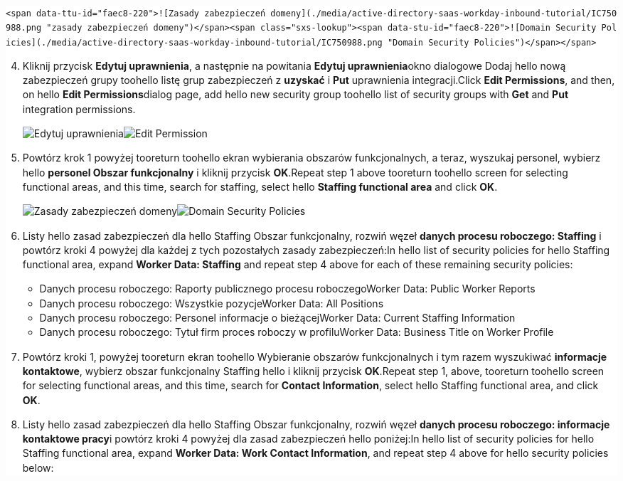     <span data-ttu-id="faec8-220">![Zasady zabezpieczeń domeny](./media/active-directory-saas-workday-inbound-tutorial/IC750988.png "zasady zabezpieczeń domeny")</span><span class="sxs-lookup"><span data-stu-id="faec8-220">![Domain Security Policies](./media/active-directory-saas-workday-inbound-tutorial/IC750988.png "Domain Security Policies")</span></span>  
4. <span data-ttu-id="faec8-221">Kliknij przycisk **Edytuj uprawnienia**, a następnie na powitania **Edytuj uprawnienia**okno dialogowe Dodaj hello nową zabezpieczeń grupy toohello listę grup zabezpieczeń z **uzyskać** i **Put** uprawnienia integracji.</span><span class="sxs-lookup"><span data-stu-id="faec8-221">Click **Edit Permissions**, and then, on hello **Edit Permissions**dialog page, add hello new security group toohello list of security groups with **Get** and **Put** integration permissions.</span></span> 
   
    <span data-ttu-id="faec8-222">![Edytuj uprawnienia](./media/active-directory-saas-workday-inbound-tutorial/IC750989.png "uprawnienia do edycji")</span><span class="sxs-lookup"><span data-stu-id="faec8-222">![Edit Permission](./media/active-directory-saas-workday-inbound-tutorial/IC750989.png "Edit Permission")</span></span>  
5. <span data-ttu-id="faec8-223">Powtórz krok 1 powyżej tooreturn toohello ekran wybierania obszarów funkcjonalnych, a teraz, wyszukaj personel, wybierz hello **personel Obszar funkcjonalny** i kliknij przycisk **OK**.</span><span class="sxs-lookup"><span data-stu-id="faec8-223">Repeat step 1 above tooreturn toohello screen for selecting functional areas, and this time, search for staffing, select hello **Staffing functional area** and click **OK**.</span></span>
   
    <span data-ttu-id="faec8-224">![Zasady zabezpieczeń domeny](./media/active-directory-saas-workday-inbound-tutorial/IC750990.png "zasady zabezpieczeń domeny")</span><span class="sxs-lookup"><span data-stu-id="faec8-224">![Domain Security Policies](./media/active-directory-saas-workday-inbound-tutorial/IC750990.png "Domain Security Policies")</span></span>  
6. <span data-ttu-id="faec8-225">Listy hello zasad zabezpieczeń dla hello Staffing Obszar funkcjonalny, rozwiń węzeł **danych procesu roboczego: Staffing** i powtórz kroki 4 powyżej dla każdej z tych pozostałych zasady zabezpieczeń:</span><span class="sxs-lookup"><span data-stu-id="faec8-225">In hello list of security policies for hello Staffing functional area, expand **Worker Data: Staffing** and repeat step 4 above for each of these remaining security policies:</span></span>

   * <span data-ttu-id="faec8-226">Danych procesu roboczego: Raporty publicznego procesu roboczego</span><span class="sxs-lookup"><span data-stu-id="faec8-226">Worker Data: Public Worker Reports</span></span>
   * <span data-ttu-id="faec8-227">Danych procesu roboczego: Wszystkie pozycje</span><span class="sxs-lookup"><span data-stu-id="faec8-227">Worker Data: All Positions</span></span>
   * <span data-ttu-id="faec8-228">Danych procesu roboczego: Personel informacje o bieżącej</span><span class="sxs-lookup"><span data-stu-id="faec8-228">Worker Data: Current Staffing Information</span></span>
   * <span data-ttu-id="faec8-229">Danych procesu roboczego: Tytuł firm proces roboczy w profilu</span><span class="sxs-lookup"><span data-stu-id="faec8-229">Worker Data: Business Title on Worker Profile</span></span>
   
7. <span data-ttu-id="faec8-230">Powtórz kroki 1, powyżej tooreturn ekran toohello Wybieranie obszarów funkcjonalnych i tym razem wyszukiwać **informacje kontaktowe**, wybierz obszar funkcjonalny Staffing hello i kliknij przycisk **OK**.</span><span class="sxs-lookup"><span data-stu-id="faec8-230">Repeat step 1, above, tooreturn toohello screen for selecting  functional areas, and this time, search for **Contact Information**,  select hello Staffing functional area, and click **OK**.</span></span>

8.  <span data-ttu-id="faec8-231">Listy hello zasad zabezpieczeń dla hello Staffing Obszar funkcjonalny, rozwiń węzeł **danych procesu roboczego: informacje kontaktowe pracy**i powtórz kroki 4 powyżej dla zasad zabezpieczeń hello poniżej:</span><span class="sxs-lookup"><span data-stu-id="faec8-231">In hello list of security policies for hello Staffing functional area, expand **Worker Data: Work Contact Information**, and repeat step 4 above for hello security policies below:</span></span>

